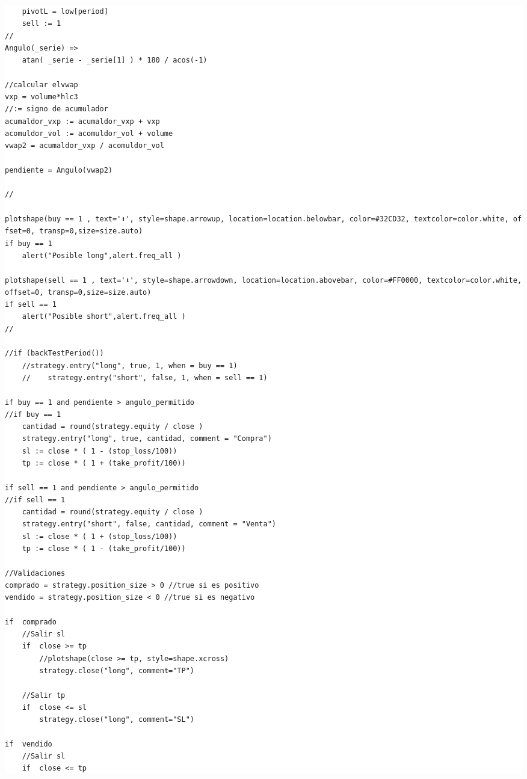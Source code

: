 ``` pinescript
    pivotL = low[period]
    sell := 1
//
Angulo(_serie) =>
    atan( _serie - _serie[1] ) * 180 / acos(-1)
    
//calcular elvwap
vxp = volume*hlc3
//:= signo de acumulador
acumaldor_vxp := acumaldor_vxp + vxp
acomuldor_vol := acomuldor_vol + volume
vwap2 = acumaldor_vxp / acomuldor_vol

pendiente = Angulo(vwap2)

//  

plotshape(buy == 1 , text='⬆️', style=shape.arrowup, location=location.belowbar, color=#32CD32, textcolor=color.white, offset=0, transp=0,size=size.auto)
if buy == 1
    alert("Posible long",alert.freq_all )
    
plotshape(sell == 1 , text='⬇️', style=shape.arrowdown, location=location.abovebar, color=#FF0000, textcolor=color.white, offset=0, transp=0,size=size.auto)
if sell == 1
    alert("Posible short",alert.freq_all )
//

//if (backTestPeriod())
    //strategy.entry("long", true, 1, when = buy == 1)
    //    strategy.entry("short", false, 1, when = sell == 1) 

if buy == 1 and pendiente > angulo_permitido
//if buy == 1    
    cantidad = round(strategy.equity / close ) 
    strategy.entry("long", true, cantidad, comment = "Compra")
    sl := close * ( 1 - (stop_loss/100))
    tp := close * ( 1 + (take_profit/100))

if sell == 1 and pendiente > angulo_permitido
//if sell == 1 
    cantidad = round(strategy.equity / close ) 
    strategy.entry("short", false, cantidad, comment = "Venta")
    sl := close * ( 1 + (stop_loss/100))
    tp := close * ( 1 - (take_profit/100))
    
//Validaciones
comprado = strategy.position_size > 0 //true si es positivo
vendido = strategy.position_size < 0 //true si es negativo

if  comprado
    //Salir sl
    if  close >= tp
        //plotshape(close >= tp, style=shape.xcross)
        strategy.close("long", comment="TP")
        
    //Salir tp
    if  close <= sl
        strategy.close("long", comment="SL")
        
if  vendido
    //Salir sl
    if  close <= tp
```